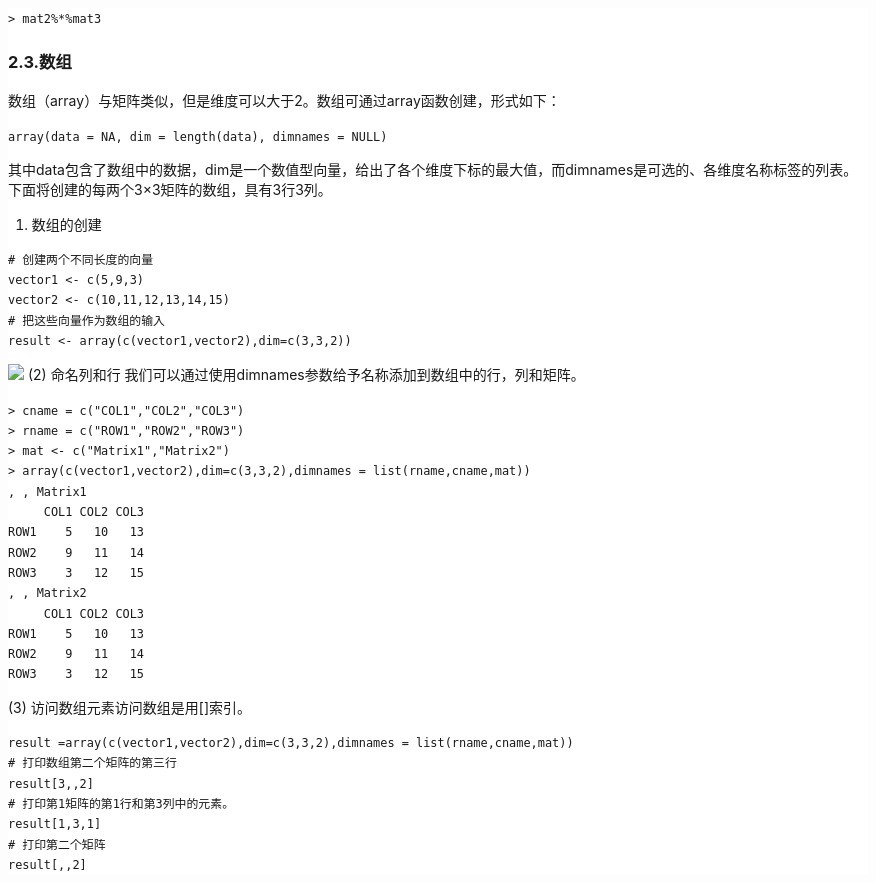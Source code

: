 ```
> mat2%*%mat3
```

### **2.3.数组**
数组（array）与矩阵类似，但是维度可以大于2。数组可通过array函数创建，形式如下：
```
array(data = NA, dim = length(data), dimnames = NULL)
```

其中data包含了数组中的数据，dim是一个数值型向量，给出了各个维度下标的最大值，而dimnames是可选的、各维度名称标签的列表。
下面将创建的每两个3×3矩阵的数组，具有3行3列。

1. 数组的创建
```
# 创建两个不同长度的向量
vector1 <- c(5,9,3)
vector2 <- c(10,11,12,13,14,15)
# 把这些向量作为数组的输入
result <- array(c(vector1,vector2),dim=c(3,3,2))
```


![](https://cdn.nlark.com/yuque/0/2020/jpeg/1234840/1608900539726-dd2a8a84-fa5e-4639-8785-afd7a5f1ffd1.jpeg#crop=0&crop=0&crop=1&crop=1&height=506&id=Pkdm6&originHeight=506&originWidth=1035&originalType=binary&ratio=1&rotation=0&showTitle=false&size=0&status=done&style=none&title=&width=1035)
(2) 命名列和行
我们可以通过使用dimnames参数给予名称添加到数组中的行，列和矩阵。

```
> cname = c("COL1","COL2","COL3")
> rname = c("ROW1","ROW2","ROW3")
> mat <- c("Matrix1","Matrix2")
> array(c(vector1,vector2),dim=c(3,3,2),dimnames = list(rname,cname,mat))
, , Matrix1
     COL1 COL2 COL3
ROW1    5   10   13
ROW2    9   11   14
ROW3    3   12   15
, , Matrix2
     COL1 COL2 COL3
ROW1    5   10   13
ROW2    9   11   14
ROW3    3   12   15
```


(3) 访问数组元素访问数组是用[]索引。
```
result =array(c(vector1,vector2),dim=c(3,3,2),dimnames = list(rname,cname,mat))
# 打印数组第二个矩阵的第三行
result[3,,2]
# 打印第1矩阵的第1行和第3列中的元素。
result[1,3,1]
# 打印第二个矩阵
result[,,2]
```
